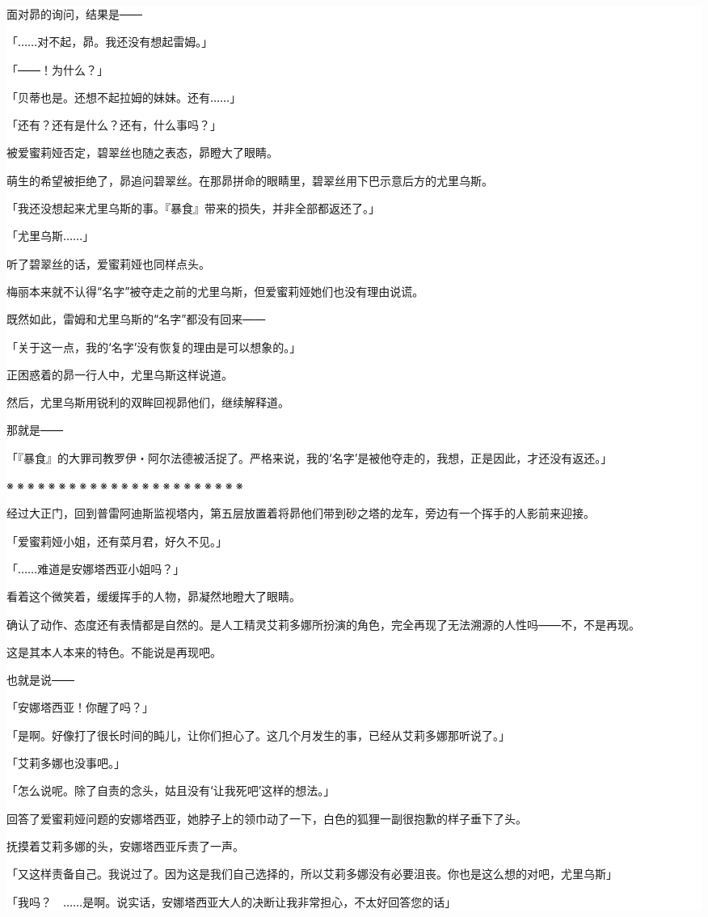 面对昴的询问，结果是——

「……对不起，昴。我还没有想起雷姆。」

「——！为什么？」

「贝蒂也是。还想不起拉姆的妹妹。还有……」

「还有？还有是什么？还有，什么事吗？」

被爱蜜莉娅否定，碧翠丝也随之表态，昴瞪大了眼睛。

萌生的希望被拒绝了，昴追问碧翠丝。在那昴拼命的眼睛里，碧翠丝用下巴示意后方的尤里乌斯。

「我还没想起来尤里乌斯的事。『暴食』带来的损失，并非全部都返还了。」

「尤里乌斯……」

听了碧翠丝的话，爱蜜莉娅也同样点头。

梅丽本来就不认得“名字”被夺走之前的尤里乌斯，但爱蜜莉娅她们也没有理由说谎。

既然如此，雷姆和尤里乌斯的“名字”都没有回来——

「关于这一点，我的‘名字’没有恢复的理由是可以想象的。」

正困惑着的昴一行人中，尤里乌斯这样说道。

然后，尤里乌斯用锐利的双眸回视昴他们，继续解释道。

那就是——

「『暴食』的大罪司教罗伊・阿尔法德被活捉了。严格来说，我的‘名字’是被他夺走的，我想，正是因此，才还没有返还。」

※ ※ ※ ※ ※ ※ ※ ※ ※ ※ ※ ※ ※ ※ ※ ※ ※ ※ ※ ※ ※ ※ ※

经过大正门，回到普雷阿迪斯监视塔内，第五层放置着将昴他们带到砂之塔的龙车，旁边有一个挥手的人影前来迎接。

「爱蜜莉娅小姐，还有菜月君，好久不见。」

「……难道是安娜塔西亚小姐吗？」

看着这个微笑着，缓缓挥手的人物，昴凝然地瞪大了眼睛。

确认了动作、态度还有表情都是自然的。是人工精灵艾莉多娜所扮演的角色，完全再现了无法溯源的人性吗——不，不是再现。

这是其本人本来的特色。不能说是再现吧。

也就是说——

「安娜塔西亚！你醒了吗？」

「是啊。好像打了很长时间的盹儿，让你们担心了。这几个月发生的事，已经从艾莉多娜那听说了。」

「艾莉多娜也没事吧。」

「怎么说呢。除了自责的念头，姑且没有‘让我死吧’这样的想法。」

回答了爱蜜莉娅问题的安娜塔西亚，她脖子上的领巾动了一下，白色的狐狸一副很抱歉的样子垂下了头。

抚摸着艾莉多娜的头，安娜塔西亚斥责了一声。

「又这样责备自己。我说过了。因为这是我们自己选择的，所以艾莉多娜没有必要沮丧。你也是这么想的对吧，尤里乌斯」

「我吗？　……是啊。说实话，安娜塔西亚大人的决断让我非常担心，不太好回答您的话」
